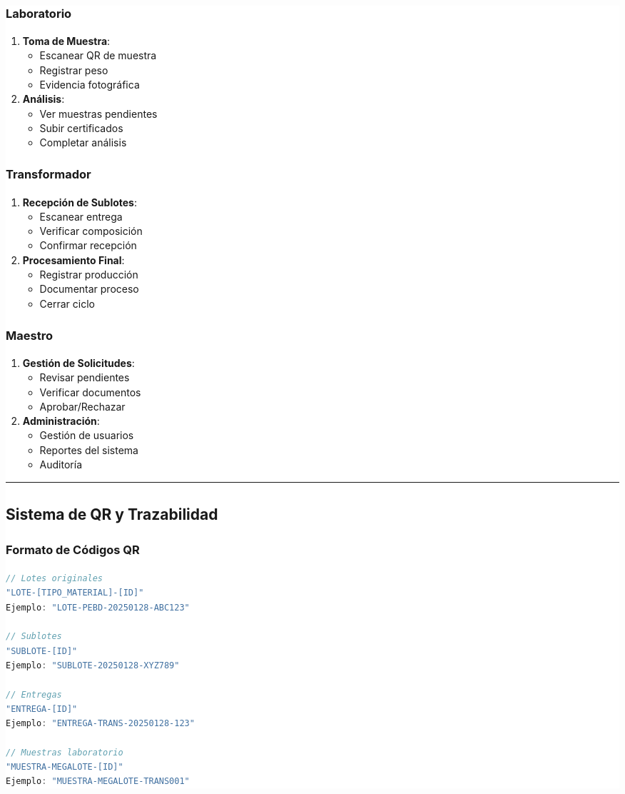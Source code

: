 ### Laboratorio

1. **Toma de Muestra**:
   - Escanear QR de muestra
   - Registrar peso
   - Evidencia fotográfica
2. **Análisis**:
   - Ver muestras pendientes
   - Subir certificados
   - Completar análisis

### Transformador

1. **Recepción de Sublotes**:
   - Escanear entrega
   - Verificar composición
   - Confirmar recepción
2. **Procesamiento Final**:
   - Registrar producción
   - Documentar proceso
   - Cerrar ciclo

### Maestro

1. **Gestión de Solicitudes**:
   - Revisar pendientes
   - Verificar documentos
   - Aprobar/Rechazar
2. **Administración**:
   - Gestión de usuarios
   - Reportes del sistema
   - Auditoría

---

## Sistema de QR y Trazabilidad

### Formato de Códigos QR

```javascript
// Lotes originales
"LOTE-[TIPO_MATERIAL]-[ID]"
Ejemplo: "LOTE-PEBD-20250128-ABC123"

// Sublotes
"SUBLOTE-[ID]"
Ejemplo: "SUBLOTE-20250128-XYZ789"

// Entregas
"ENTREGA-[ID]"
Ejemplo: "ENTREGA-TRANS-20250128-123"

// Muestras laboratorio
"MUESTRA-MEGALOTE-[ID]"
Ejemplo: "MUESTRA-MEGALOTE-TRANS001"
```

